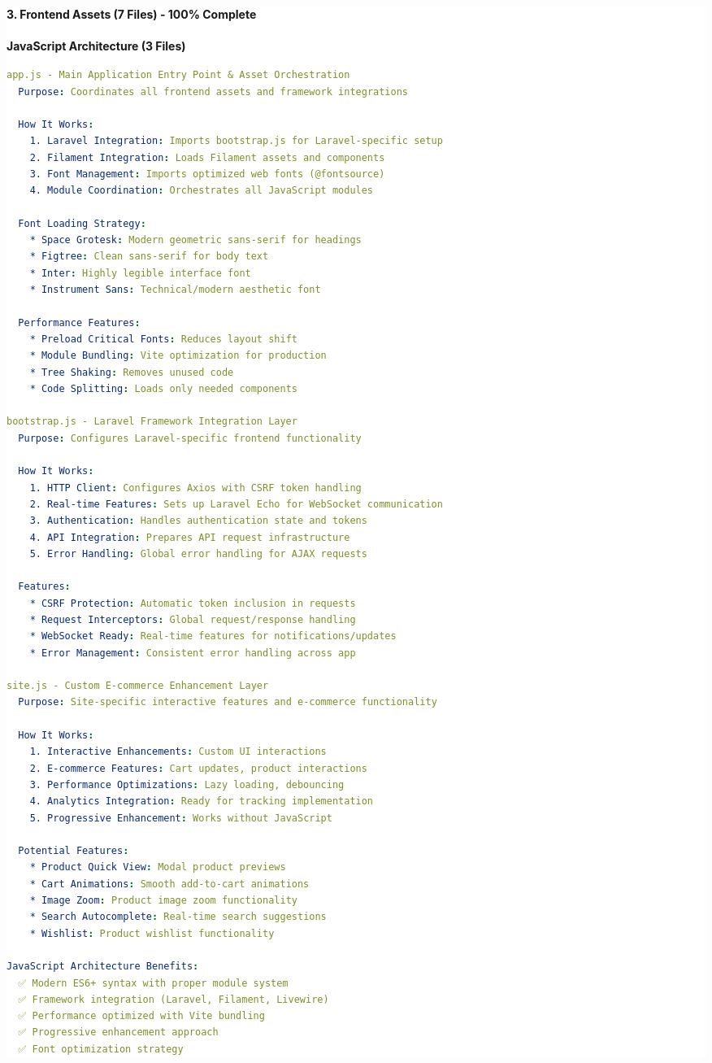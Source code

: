 #### **3. Frontend Assets (7 Files) - 100% Complete**

**JavaScript Architecture (3 Files)**
```yaml
app.js - Main Application Entry Point & Asset Orchestration
  Purpose: Coordinates all frontend assets and framework integrations
  
  How It Works:
    1. Laravel Integration: Imports bootstrap.js for Laravel-specific setup
    2. Filament Integration: Loads Filament assets and components
    3. Font Management: Imports optimized web fonts (@fontsource)
    4. Module Coordination: Orchestrates all JavaScript modules
    
  Font Loading Strategy:
    * Space Grotesk: Modern geometric sans-serif for headings
    * Figtree: Clean sans-serif for body text
    * Inter: Highly legible interface font
    * Instrument Sans: Technical/modern aesthetic font
    
  Performance Features:
    * Preload Critical Fonts: Reduces layout shift
    * Module Bundling: Vite optimization for production
    * Tree Shaking: Removes unused code
    * Code Splitting: Loads only needed components

bootstrap.js - Laravel Framework Integration Layer
  Purpose: Configures Laravel-specific frontend functionality
  
  How It Works:
    1. HTTP Client: Configures Axios with CSRF token handling
    2. Real-time Features: Sets up Laravel Echo for WebSocket communication
    3. Authentication: Handles authentication state and tokens
    4. API Integration: Prepares API request infrastructure
    5. Error Handling: Global error handling for AJAX requests
    
  Features:
    * CSRF Protection: Automatic token inclusion in requests
    * Request Interceptors: Global request/response handling
    * WebSocket Ready: Real-time features for notifications/updates
    * Error Management: Consistent error handling across app

site.js - Custom E-commerce Enhancement Layer
  Purpose: Site-specific interactive features and e-commerce functionality
  
  How It Works:
    1. Interactive Enhancements: Custom UI interactions
    2. E-commerce Features: Cart updates, product interactions
    3. Performance Optimizations: Lazy loading, debouncing
    4. Analytics Integration: Ready for tracking implementation
    5. Progressive Enhancement: Works without JavaScript
    
  Potential Features:
    * Product Quick View: Modal product previews
    * Cart Animations: Smooth add-to-cart animations
    * Image Zoom: Product image zoom functionality
    * Search Autocomplete: Real-time search suggestions
    * Wishlist: Product wishlist functionality

JavaScript Architecture Benefits:
  ✅ Modern ES6+ syntax with proper module system
  ✅ Framework integration (Laravel, Filament, Livewire)
  ✅ Performance optimized with Vite bundling
  ✅ Progressive enhancement approach
  ✅ Font optimization strategy
```